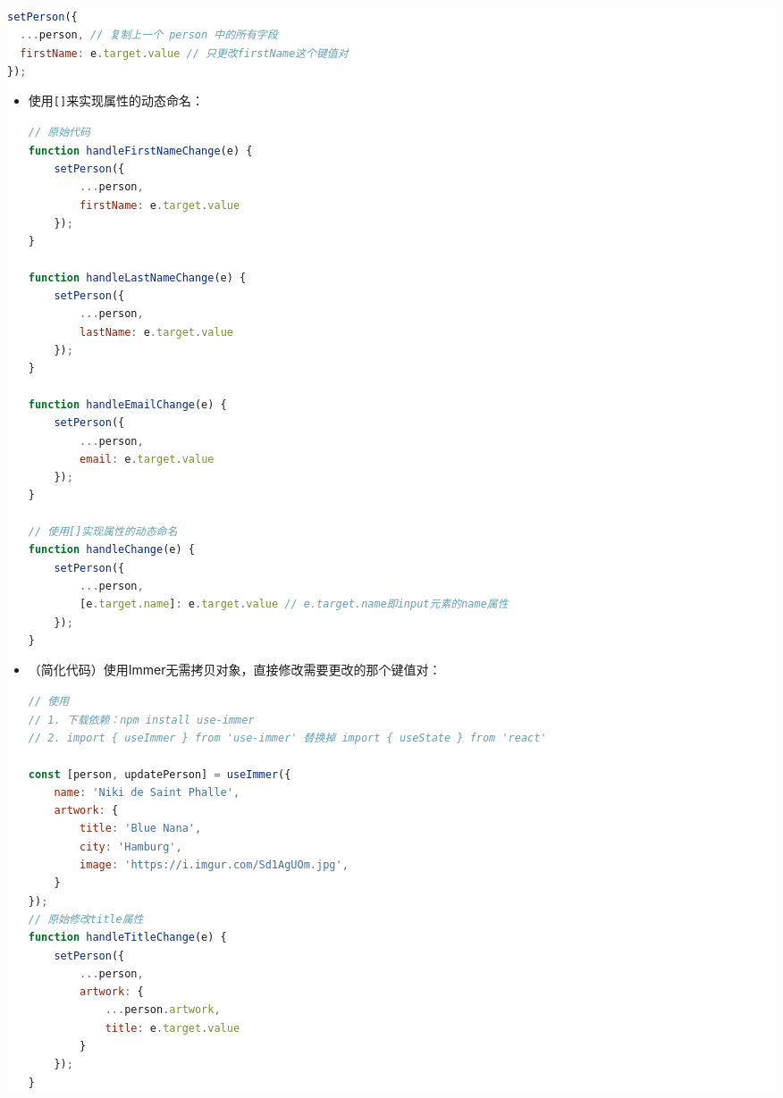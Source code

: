   ```jsx
  setPerson({
    ...person, // 复制上一个 person 中的所有字段
    firstName: e.target.value // 只更改firstName这个键值对
  });
  ```

- 使用`[]`来实现属性的动态命名：

  ```jsx
  // 原始代码
  function handleFirstNameChange(e) {
      setPerson({
          ...person,
          firstName: e.target.value
      });
  }
  
  function handleLastNameChange(e) {
      setPerson({
          ...person,
          lastName: e.target.value
      });
  }
  
  function handleEmailChange(e) {
      setPerson({
          ...person,
          email: e.target.value
      });
  }
  
  // 使用[]实现属性的动态命名
  function handleChange(e) {
      setPerson({
          ...person,
          [e.target.name]: e.target.value // e.target.name即input元素的name属性
      });
  }
  ```

- （简化代码）使用Immer无需拷贝对象，直接修改需要更改的那个键值对：

  ```jsx
  // 使用
  // 1. 下载依赖：npm install use-immer
  // 2. import { useImmer } from 'use-immer' 替换掉 import { useState } from 'react'
  
  const [person, updatePerson] = useImmer({
      name: 'Niki de Saint Phalle',
      artwork: {
          title: 'Blue Nana',
          city: 'Hamburg',
          image: 'https://i.imgur.com/Sd1AgUOm.jpg',
      }
  });
  // 原始修改title属性
  function handleTitleChange(e) {
      setPerson({
          ...person,
          artwork: {
              ...person.artwork,
              title: e.target.value
          }
      });
  }
  ```